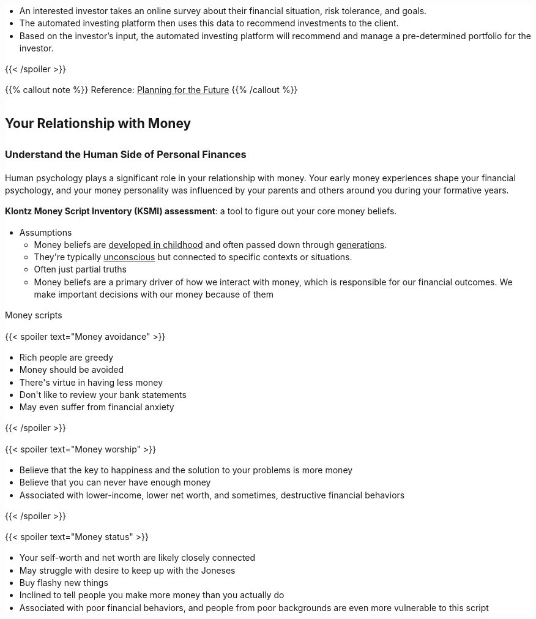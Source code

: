- An interested investor takes an online survey about their financial situation, risk tolerance, and goals. 
- The automated investing platform then uses this data to recommend investments to the client. 
- Based on the investor’s input, the automated investing platform will recommend and manage a pre-determined portfolio for the investor.

{{< /spoiler >}}

{{% callout note %}}
Reference: [Planning for the Future](https://www.sofi.com/learn/content/planning-for-your-future/?utm_source=coursera&utm_campaign=personal_finance_specialization&utm_medium=referral)
{{% /callout %}}

## Your Relationship with Money

### Understand the Human Side of Personal Finances

Human psychology plays a significant role in your relationship with money. Your early money experiences shape your financial psychology, and your money personality was influenced by your parents and others around you during your formative years.

**Klontz Money Script Inventory (KSMI) assessment**: a tool to figure out your core money beliefs.

- Assumptions
  - Money beliefs are <u>developed in childhood</u> and often passed down through <u>generations</u>.
  - They're typically <u>unconscious</u> but connected to specific contexts or situations.
  - Often just partial truths
  - Money beliefs are a primary driver of how we interact with money, which is responsible for our financial outcomes. We make important decisions with our money because of them

Money scripts

{{< spoiler text="Money avoidance" >}}

- Rich people are greedy
- Money should be avoided
- There's virtue in having less money
- Don't like to review your bank statements
- May even suffer from financial anxiety

{{< /spoiler >}}

{{< spoiler text="Money worship" >}}

- Believe that the key to happiness and the solution to your problems is more money
- Believe that you can never have enough money
- Associated with lower-income, lower net worth, and sometimes, destructive financial behaviors

{{< /spoiler >}}

{{< spoiler text="Money status" >}}

- Your self-worth and net worth are likely closely connected
- May struggle with desire to keep up with the Joneses
- Buy flashy new things
- Inclined to tell people you make more money than you actually do
- Associated with poor financial behaviors, and people from poor backgrounds are even more vulnerable to this script

